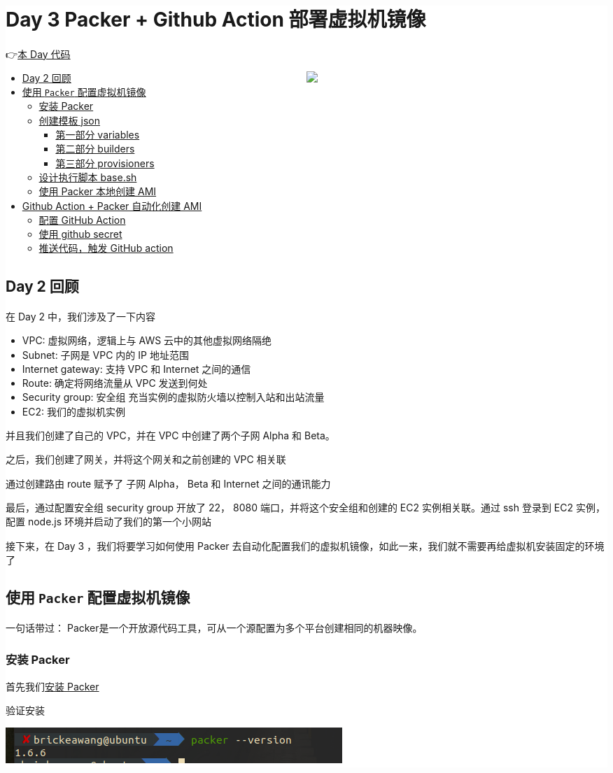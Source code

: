 # Day 3 Packer + Github Action 部署虚拟机镜像

👉[本 Day 代码](packer%20code/)

<img src="https://media.giphy.com/media/xUA7bdjDQYJiNauKfm/giphy.gif" width="50%" align="right">

- [Day 2 回顾](#day-2-回顾)
- [使用 ```Packer``` 配置虚拟机镜像](#使用-packer-配置虚拟机镜像)
  - [安装 Packer](#安装-packer)
  - [创建模板 json](#创建模板-json)
    - [第一部分 variables](#第一部分-variables)
    - [第二部分 builders](#第二部分-builders)
    - [第三部分 provisioners](#第三部分-provisioners)
  - [设计执行脚本 base.sh](#设计执行脚本-basesh)
  - [使用 Packer 本地创建 AMI](#使用-packer-本地创建-ami)
- [Github Action + Packer 自动化创建 AMI](#github-action--packer-自动化创建-ami)
  - [配置 GitHub Action](#配置-github-action)
  - [使用 github secret](#使用-github-secret)
  - [推送代码，触发 GitHub action](#推送代码触发-github-action)

## Day 2 回顾

在 Day 2 中，我们涉及了一下内容

* VPC: 虚拟网络，逻辑上与 AWS 云中的其他虚拟网络隔绝
* Subnet: 子网是 VPC 内的 IP 地址范围
* Internet gateway: 支持 VPC 和 Internet 之间的通信
* Route: 确定将网络流量从 VPC 发送到何处
* Security group: 安全组 充当实例的虚拟防火墙以控制入站和出站流量
* EC2: 我们的虚拟机实例

并且我们创建了自己的 VPC，并在 VPC 中创建了两个子网 Alpha 和 Beta。

之后，我们创建了网关，并将这个网关和之前创建的 VPC 相关联

通过创建路由 route 赋予了 子网 Alpha， Beta 和 Internet 之间的通讯能力

最后，通过配置安全组 security group 开放了 22， 8080 端口，并将这个安全组和创建的 EC2 实例相关联。通过 ssh 登录到 EC2 实例，配置 node.js 环境并启动了我们的第一个小网站

接下来，在 Day 3 ，我们将要学习如何使用 Packer 去自动化配置我们的虚拟机镜像，如此一来，我们就不需要再给虚拟机安装固定的环境了

## 使用 ```Packer``` 配置虚拟机镜像

一句话带过： Packer是一个开放源代码工具，可从一个源配置为多个平台创建相同的机器映像。

### 安装 Packer

首先我们[安装 Packer](https://learn.hashicorp.com/tutorials/packer/getting-started-install)

验证安装

![](res/packer验证.png)
